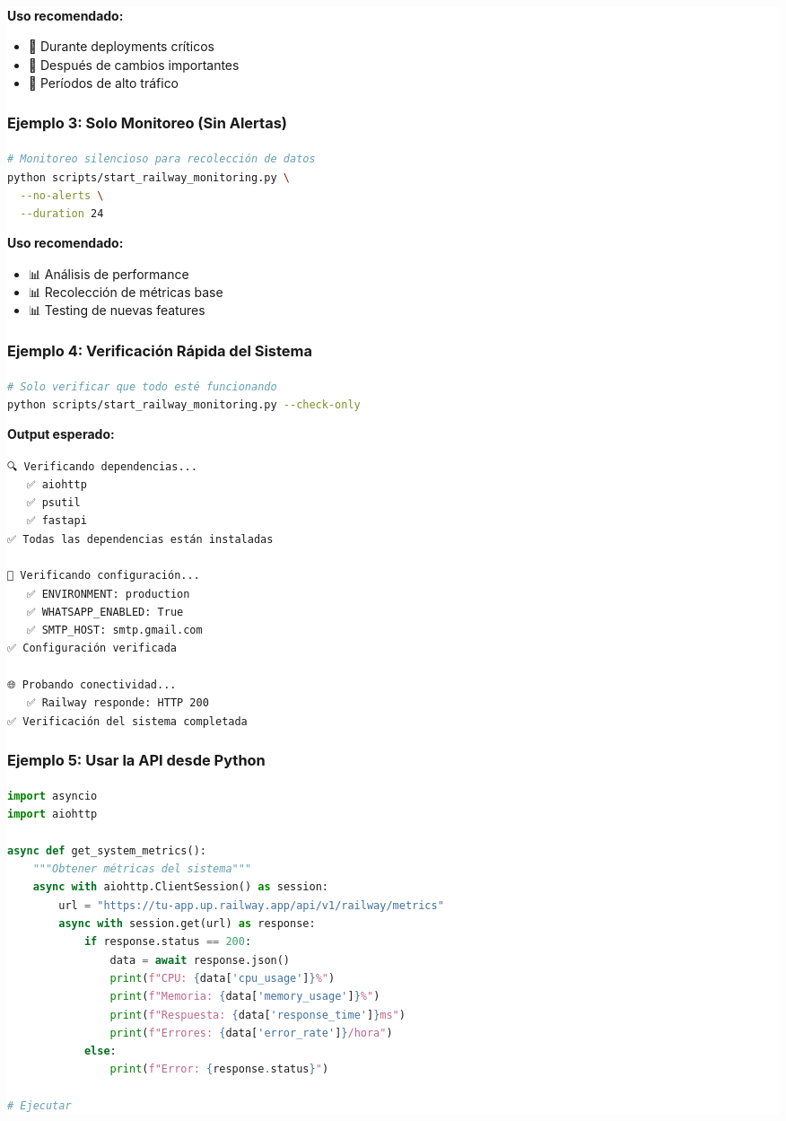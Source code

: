 **Uso recomendado:**
- 🎯 Durante deployments críticos
- 🎯 Después de cambios importantes
- 🎯 Períodos de alto tráfico

### Ejemplo 3: Solo Monitoreo (Sin Alertas)

```bash
# Monitoreo silencioso para recolección de datos
python scripts/start_railway_monitoring.py \
  --no-alerts \
  --duration 24
```

**Uso recomendado:**
- 📊 Análisis de performance
- 📊 Recolección de métricas base
- 📊 Testing de nuevas features

### Ejemplo 4: Verificación Rápida del Sistema

```bash
# Solo verificar que todo esté funcionando
python scripts/start_railway_monitoring.py --check-only
```

**Output esperado:**
```
🔍 Verificando dependencias...
   ✅ aiohttp
   ✅ psutil
   ✅ fastapi
✅ Todas las dependencias están instaladas

🔧 Verificando configuración...
   ✅ ENVIRONMENT: production
   ✅ WHATSAPP_ENABLED: True
   ✅ SMTP_HOST: smtp.gmail.com
✅ Configuración verificada

🌐 Probando conectividad...
   ✅ Railway responde: HTTP 200
✅ Verificación del sistema completada
```

### Ejemplo 5: Usar la API desde Python

```python
import asyncio
import aiohttp

async def get_system_metrics():
    """Obtener métricas del sistema"""
    async with aiohttp.ClientSession() as session:
        url = "https://tu-app.up.railway.app/api/v1/railway/metrics"
        async with session.get(url) as response:
            if response.status == 200:
                data = await response.json()
                print(f"CPU: {data['cpu_usage']}%")
                print(f"Memoria: {data['memory_usage']}%")
                print(f"Respuesta: {data['response_time']}ms")
                print(f"Errores: {data['error_rate']}/hora")
            else:
                print(f"Error: {response.status}")

# Ejecutar
```
